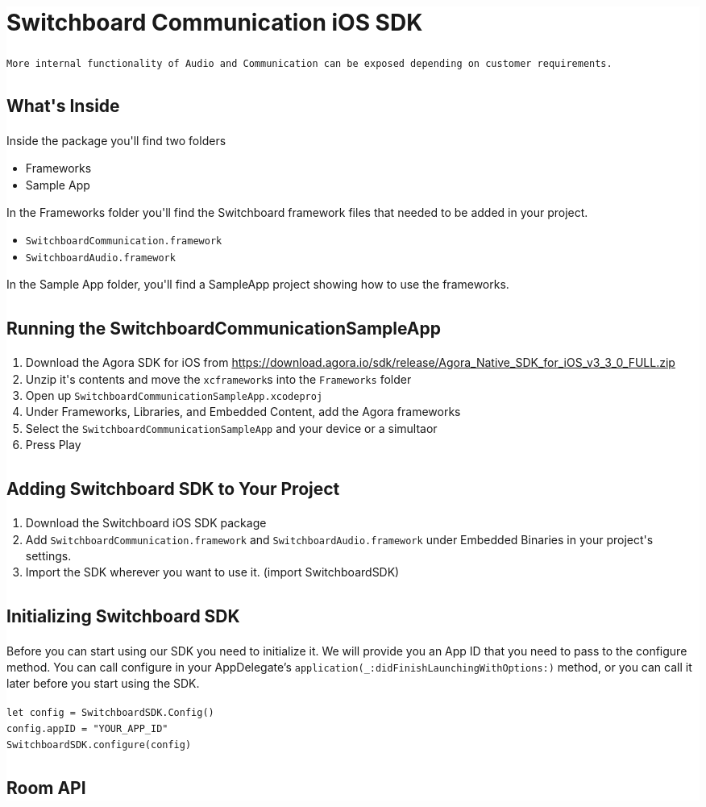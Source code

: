 # Switchboard Communication iOS SDK

```
More internal functionality of Audio and Communication can be exposed depending on customer requirements.
```


## What's Inside

Inside the package you'll find two folders
 - Frameworks
 - Sample App

In the Frameworks folder you'll find the Switchboard framework files that needed to be added in your project.
 - `SwitchboardCommunication.framework`
 - `SwitchboardAudio.framework`

In the Sample App folder, you'll find a SampleApp project showing how to use the frameworks.

## Running the SwitchboardCommunicationSampleApp

1. Download the Agora SDK for iOS from https://download.agora.io/sdk/release/Agora_Native_SDK_for_iOS_v3_3_0_FULL.zip
2. Unzip it's contents and move the `xcframework`s into the `Frameworks` folder
4. Open up `SwitchboardCommunicationSampleApp.xcodeproj`
5. Under Frameworks, Libraries, and Embedded Content, add the Agora frameworks
6. Select the `SwitchboardCommunicationSampleApp` and your device or a simultaor
7. Press Play

## Adding Switchboard SDK to Your Project

1. Download the Switchboard iOS SDK package
2. Add `SwitchboardCommunication.framework` and `SwitchboardAudio.framework` under Embedded Binaries in your project's settings.
3. Import the SDK wherever you want to use it. (import SwitchboardSDK)


## Initializing Switchboard SDK

Before you can start using our SDK you need to initialize it. We will provide you an App ID that you need to pass to the configure method. You can call configure in your AppDelegate’s `application(_:didFinishLaunchingWithOptions:)` method, or you can call it later before you start using the SDK.

```
let config = SwitchboardSDK.Config()
config.appID = "YOUR_APP_ID"
SwitchboardSDK.configure(config)
```

## Room API
